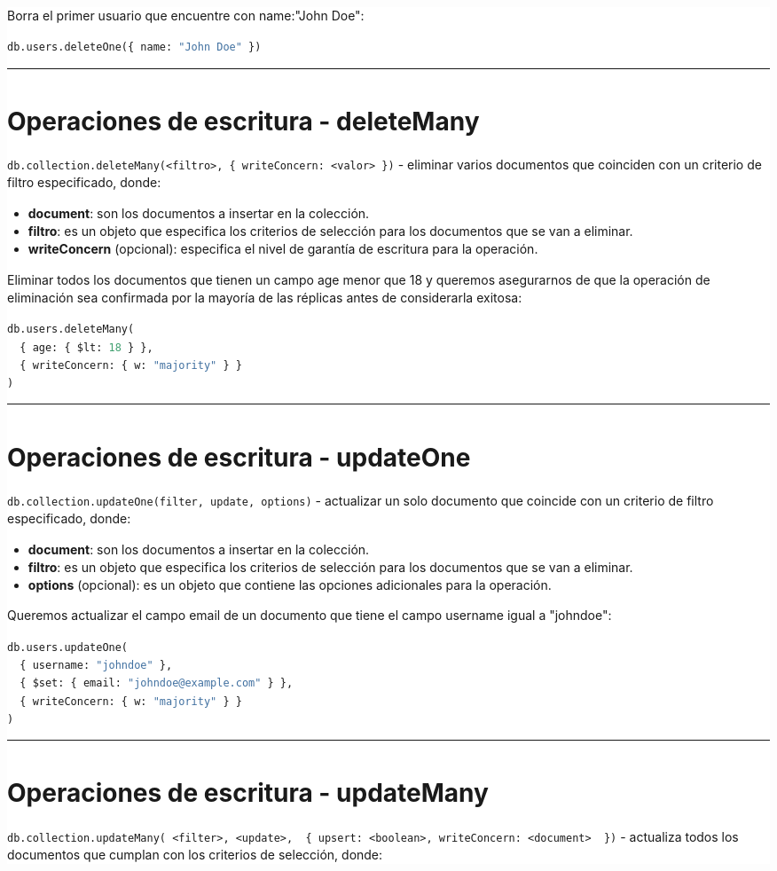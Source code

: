 Borra el primer usuario que encuentre con name:"John Doe":
```python
db.users.deleteOne({ name: "John Doe" })
```

---
<style scoped>
{font-size:1.5rem;}
</style>
# Operaciones de escritura - **deleteMany**
`db.collection.deleteMany(<filtro>, { writeConcern: <valor> })` - eliminar varios documentos que coinciden con un criterio de filtro especificado, donde:
- **document**: son los documentos a insertar en la colección.
- **filtro**: es un objeto que especifica los criterios de selección para los documentos que se van a eliminar.
- **writeConcern** (opcional): especifica el nivel de garantía de escritura para la operación.
  
Eliminar todos los documentos que tienen un campo age menor que 18 y queremos asegurarnos de que la operación de eliminación sea confirmada por la mayoría de las réplicas antes de considerarla exitosa:
```python
db.users.deleteMany(
  { age: { $lt: 18 } },
  { writeConcern: { w: "majority" } }
)
```

---
<style scoped>
{font-size:1.6rem;}
</style>
# Operaciones de escritura - **updateOne**
`db.collection.updateOne(filter, update, options)` - actualizar un solo documento que coincide con un criterio de filtro especificado, donde:
- **document**: son los documentos a insertar en la colección.
- **filtro**: es un objeto que especifica los criterios de selección para los documentos que se van a eliminar.
- **options** (opcional): es un objeto que contiene las opciones adicionales para la operación.
  
Queremos actualizar el campo email de un documento que tiene el campo username igual a "johndoe":
```python
db.users.updateOne(
  { username: "johndoe" },
  { $set: { email: "johndoe@example.com" } },
  { writeConcern: { w: "majority" } }
)
```

---
<style scoped>
{font-size:1.4rem;}
</style>
# Operaciones de escritura - **updateMany**
`db.collection.updateMany( <filter>, <update>,  { upsert: <boolean>, writeConcern: <document>  })` - actualiza todos los documentos que cumplan con los criterios de selección, donde:
